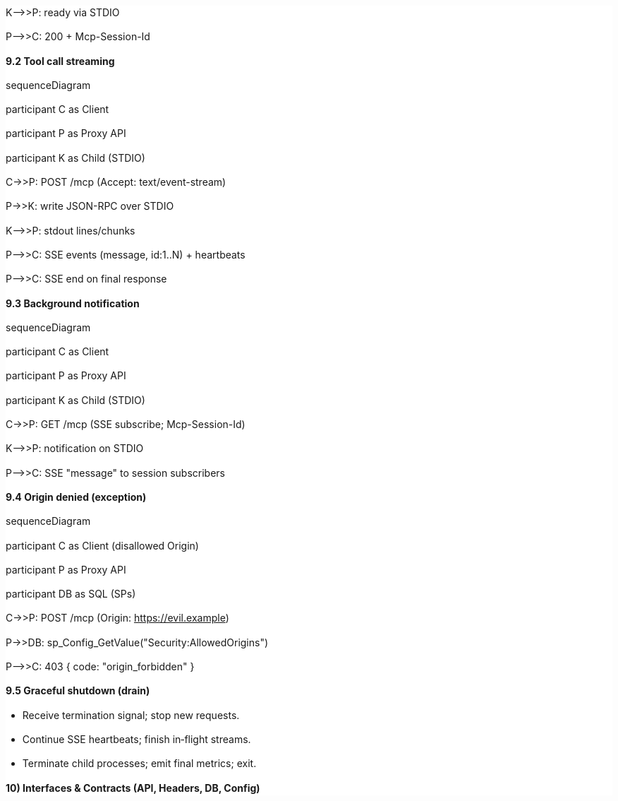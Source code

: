 K--\>\>P: ready via STDIO

P--\>\>C: 200 + Mcp-Session-Id

**9.2 Tool call streaming**

sequenceDiagram

participant C as Client

participant P as Proxy API

participant K as Child (STDIO)

C-\>\>P: POST /mcp (Accept: text/event-stream)

P-\>\>K: write JSON-RPC over STDIO

K--\>\>P: stdout lines/chunks

P--\>\>C: SSE events (message, id:1..N) + heartbeats

P--\>\>C: SSE end on final response

**9.3 Background notification**

sequenceDiagram

participant C as Client

participant P as Proxy API

participant K as Child (STDIO)

C-\>\>P: GET /mcp (SSE subscribe; Mcp-Session-Id)

K--\>\>P: notification on STDIO

P--\>\>C: SSE "message" to session subscribers

**9.4 Origin denied (exception)**

sequenceDiagram

participant C as Client (disallowed Origin)

participant P as Proxy API

participant DB as SQL (SPs)

C-\>\>P: POST /mcp (Origin: https://evil.example)

P-\>\>DB: sp_Config_GetValue("Security:AllowedOrigins")

P--\>\>C: 403 { code: "origin_forbidden" }

**9.5 Graceful shutdown (drain)**

- Receive termination signal; stop new requests.

- Continue SSE heartbeats; finish in‑flight streams.

- Terminate child processes; emit final metrics; exit.

**10) Interfaces & Contracts (API, Headers, DB, Config)**
